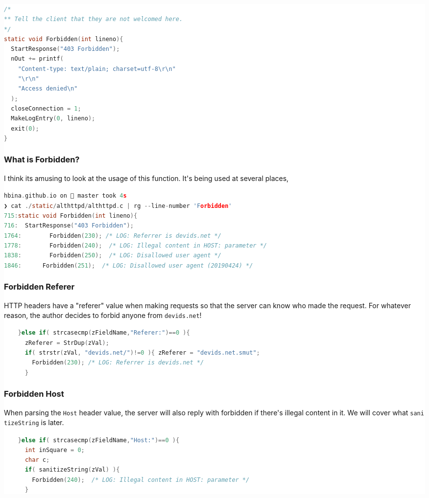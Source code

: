 ```c
/*
** Tell the client that they are not welcomed here.
*/
static void Forbidden(int lineno){
  StartResponse("403 Forbidden");
  nOut += printf(
    "Content-type: text/plain; charset=utf-8\r\n"
    "\r\n"
    "Access denied\n"
  );
  closeConnection = 1;
  MakeLogEntry(0, lineno);
  exit(0);
}
```

### What is Forbidden?

I think its amusing to look at the usage of this function.
It's being used at several places,

```c
hbina.github.io on  master took 4s
❯ cat ./static/althttpd/althttpd.c | rg --line-number 'Forbidden'
715:static void Forbidden(int lineno){
716:  StartResponse("403 Forbidden");
1764:        Forbidden(230); /* LOG: Referrer is devids.net */
1778:        Forbidden(240);  /* LOG: Illegal content in HOST: parameter */
1838:        Forbidden(250);  /* LOG: Disallowed user agent */
1846:      Forbidden(251);  /* LOG: Disallowed user agent (20190424) */
```

### Forbidden Referer

HTTP headers have a "referer" value when making requests so that the server can know who made the request.
For whatever reason, the author decides to forbid anyone from `devids.net`!

```c
    }else if( strcasecmp(zFieldName,"Referer:")==0 ){
      zReferer = StrDup(zVal);
      if( strstr(zVal, "devids.net/")!=0 ){ zReferer = "devids.net.smut";
        Forbidden(230); /* LOG: Referrer is devids.net */
      }
```

### Forbidden Host

When parsing the `Host` header value, the server will also reply with forbidden if there's illegal content in it.
We will cover what `sanitizeString` is later.

```c
    }else if( strcasecmp(zFieldName,"Host:")==0 ){
      int inSquare = 0;
      char c;
      if( sanitizeString(zVal) ){
        Forbidden(240);  /* LOG: Illegal content in HOST: parameter */
      }
```
